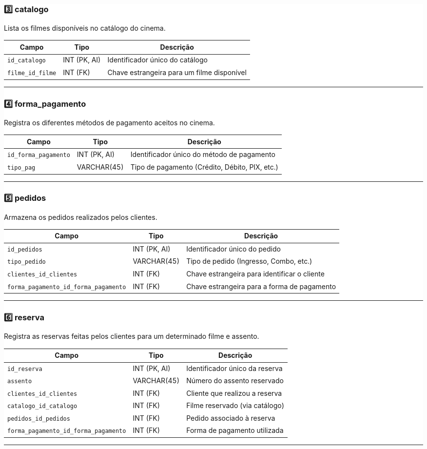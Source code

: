 
### 3️⃣ **catalogo**
Lista os filmes disponíveis no catálogo do cinema.

| Campo           | Tipo         | Descrição |
|---------------|-------------|-----------|
| `id_catalogo`  | INT (PK, AI) | Identificador único do catálogo |
| `filme_id_filme` | INT (FK)   | Chave estrangeira para um filme disponível |

---

### 4️⃣ **forma_pagamento**
Registra os diferentes métodos de pagamento aceitos no cinema.

| Campo                   | Tipo         | Descrição |
|------------------------|-------------|-----------|
| `id_forma_pagamento`   | INT (PK, AI) | Identificador único do método de pagamento |
| `tipo_pag`             | VARCHAR(45)  | Tipo de pagamento (Crédito, Débito, PIX, etc.) |

---

### 5️⃣ **pedidos**
Armazena os pedidos realizados pelos clientes.

| Campo                           | Tipo         | Descrição |
|--------------------------------|-------------|-----------|
| `id_pedidos`                    | INT (PK, AI) | Identificador único do pedido |
| `tipo_pedido`                    | VARCHAR(45)  | Tipo de pedido (Ingresso, Combo, etc.) |
| `clientes_id_clientes`            | INT (FK)    | Chave estrangeira para identificar o cliente |
| `forma_pagamento_id_forma_pagamento` | INT (FK) | Chave estrangeira para a forma de pagamento |

---

### 6️⃣ **reserva**
Registra as reservas feitas pelos clientes para um determinado filme e assento.

| Campo                              | Tipo         | Descrição |
|-----------------------------------|-------------|-----------|
| `id_reserva`                     | INT (PK, AI) | Identificador único da reserva |
| `assento`                         | VARCHAR(45)  | Número do assento reservado |
| `clientes_id_clientes`            | INT (FK)    | Cliente que realizou a reserva |
| `catalogo_id_catalogo`            | INT (FK)    | Filme reservado (via catálogo) |
| `pedidos_id_pedidos`              | INT (FK)    | Pedido associado à reserva |
| `forma_pagamento_id_forma_pagamento` | INT (FK) | Forma de pagamento utilizada |

---